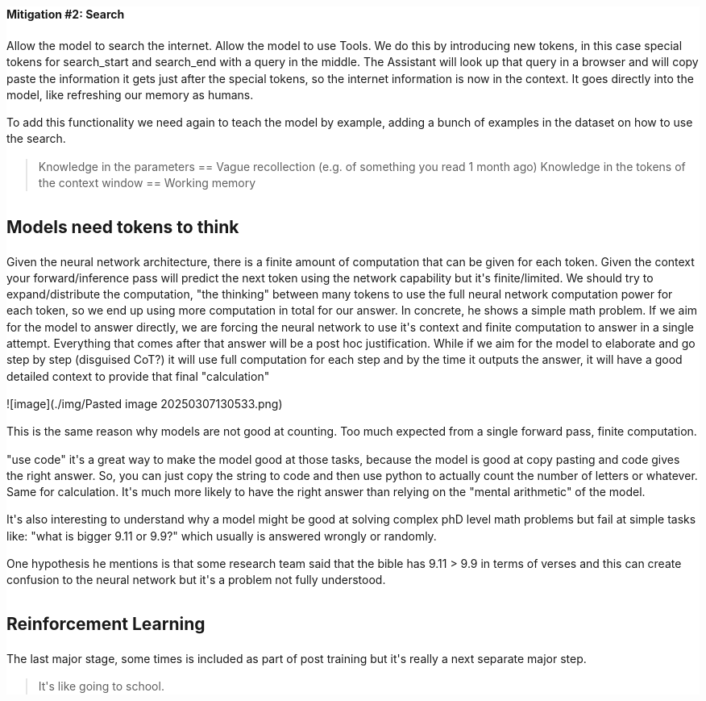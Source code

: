 #### Mitigation #2: Search
Allow the model to search the internet. Allow the model to use Tools.
We do this by introducing new tokens, in this case special tokens for search_start and search_end with a query in the middle. The Assistant will look up that query in a browser and will copy paste the information it gets just after the special tokens, so the internet information is now in the context. It goes directly into the model, like refreshing our memory as humans.

To add this functionality we need again to teach the model by example, adding a bunch of examples in the dataset on how to use the search.

> Knowledge in the parameters == Vague recollection (e.g. of something you read 1 month ago)
> Knowledge in the tokens of the context window == Working memory


## Models need tokens to think
Given the neural network architecture, there is a finite amount of computation that can be given for each token. Given the context your forward/inference pass will predict the next token using the network capability but it's finite/limited. We should try to expand/distribute the computation, "the thinking" between many tokens to use the full neural network computation power for each token, so we end up using more computation in total for our answer.
In concrete, he shows a simple math problem. If we aim for the model to answer directly, we are forcing the neural network to use it's context and finite computation to answer in a single attempt. Everything that comes after that answer will be a post hoc justification. While if we aim for the model to elaborate and go step by step (disguised CoT?) it will use full computation for each step and by the time it outputs the answer, it will have a good detailed context to provide that final "calculation"

![image](./img/Pasted image 20250307130533.png)

This is the same reason why models are not good at counting. Too much expected from a single forward pass, finite computation.

"use code" it's a great way to make the model good at those tasks, because the model is good at copy pasting and code gives the right answer. So, you can just copy the string to code and then use python to actually count the number of letters or whatever. Same for calculation.
It's much more likely to have the right answer than relying on the "mental arithmetic" of the model.

It's also interesting to understand why a model might be good at solving complex phD level math problems but fail at simple tasks like:
"what is bigger 9.11 or 9.9?" 
which usually is answered wrongly or randomly.

One hypothesis he mentions is that some research team said that the bible has 9.11 > 9.9 in terms of verses and this can create confusion to the neural network but it's a problem not fully understood.


## Reinforcement Learning

The last major stage, some times is included  as part of post training but it's really a next separate major step.

>It's like going to school.
